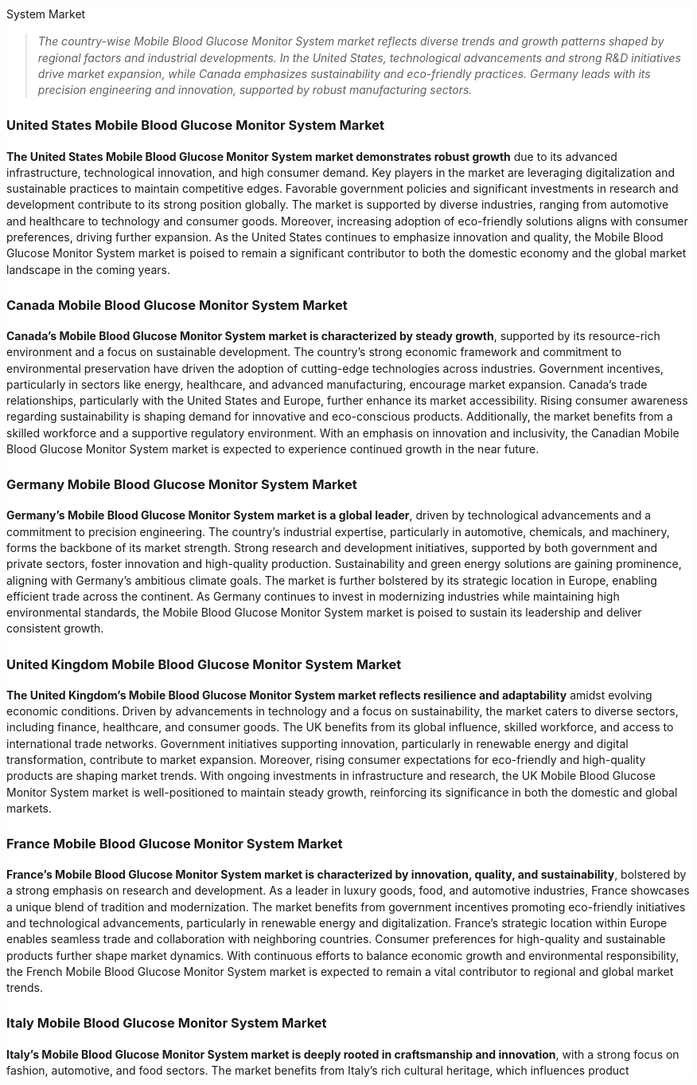 System Market<br /></span></h1><blockquote><p><em><span class="">The country-wise Mobile Blood Glucose Monitor System market reflects diverse trends and growth patterns shaped by regional factors and industrial developments. In the United States, technological advancements and strong R&amp;D initiatives drive market expansion, while Canada emphasizes sustainability and eco-friendly practices. Germany leads with its precision engineering and innovation, supported by robust manufacturing sectors.</span></em></p></blockquote><h3><strong>United States Mobile Blood Glucose Monitor System Market</strong></h3><p><strong>The United States Mobile Blood Glucose Monitor System market demonstrates robust growth</strong> due to its advanced infrastructure, technological innovation, and high consumer demand. Key players in the market are leveraging digitalization and sustainable practices to maintain competitive edges. Favorable government policies and significant investments in research and development contribute to its strong position globally. The market is supported by diverse industries, ranging from automotive and healthcare to technology and consumer goods. Moreover, increasing adoption of eco-friendly solutions aligns with consumer preferences, driving further expansion. As the United States continues to emphasize innovation and quality, the Mobile Blood Glucose Monitor System market is poised to remain a significant contributor to both the domestic economy and the global market landscape in the coming years.</p><h3><strong>Canada Mobile Blood Glucose Monitor System Market</strong></h3><p><strong>Canada&rsquo;s Mobile Blood Glucose Monitor System market is characterized by steady growth</strong>, supported by its resource-rich environment and a focus on sustainable development. The country&rsquo;s strong economic framework and commitment to environmental preservation have driven the adoption of cutting-edge technologies across industries. Government incentives, particularly in sectors like energy, healthcare, and advanced manufacturing, encourage market expansion. Canada&rsquo;s trade relationships, particularly with the United States and Europe, further enhance its market accessibility. Rising consumer awareness regarding sustainability is shaping demand for innovative and eco-conscious products. Additionally, the market benefits from a skilled workforce and a supportive regulatory environment. With an emphasis on innovation and inclusivity, the Canadian Mobile Blood Glucose Monitor System market is expected to experience continued growth in the near future.</p><h3><strong>Germany Mobile Blood Glucose Monitor System Market</strong></h3><p><strong>Germany&rsquo;s Mobile Blood Glucose Monitor System market is a global leader</strong>, driven by technological advancements and a commitment to precision engineering. The country&rsquo;s industrial expertise, particularly in automotive, chemicals, and machinery, forms the backbone of its market strength. Strong research and development initiatives, supported by both government and private sectors, foster innovation and high-quality production. Sustainability and green energy solutions are gaining prominence, aligning with Germany&rsquo;s ambitious climate goals. The market is further bolstered by its strategic location in Europe, enabling efficient trade across the continent. As Germany continues to invest in modernizing industries while maintaining high environmental standards, the Mobile Blood Glucose Monitor System market is poised to sustain its leadership and deliver consistent growth.</p><h3><strong>United Kingdom Mobile Blood Glucose Monitor System Market</strong></h3><p><strong>The United Kingdom&rsquo;s Mobile Blood Glucose Monitor System market reflects resilience and adaptability</strong> amidst evolving economic conditions. Driven by advancements in technology and a focus on sustainability, the market caters to diverse sectors, including finance, healthcare, and consumer goods. The UK benefits from its global influence, skilled workforce, and access to international trade networks. Government initiatives supporting innovation, particularly in renewable energy and digital transformation, contribute to market expansion. Moreover, rising consumer expectations for eco-friendly and high-quality products are shaping market trends. With ongoing investments in infrastructure and research, the UK Mobile Blood Glucose Monitor System market is well-positioned to maintain steady growth, reinforcing its significance in both the domestic and global markets.</p><h3><strong>France Mobile Blood Glucose Monitor System Market</strong></h3><p><strong>France&rsquo;s Mobile Blood Glucose Monitor System market is characterized by innovation, quality, and sustainability</strong>, bolstered by a strong emphasis on research and development. As a leader in luxury goods, food, and automotive industries, France showcases a unique blend of tradition and modernization. The market benefits from government incentives promoting eco-friendly initiatives and technological advancements, particularly in renewable energy and digitalization. France&rsquo;s strategic location within Europe enables seamless trade and collaboration with neighboring countries. Consumer preferences for high-quality and sustainable products further shape market dynamics. With continuous efforts to balance economic growth and environmental responsibility, the French Mobile Blood Glucose Monitor System market is expected to remain a vital contributor to regional and global market trends.</p><h3><strong>Italy Mobile Blood Glucose Monitor System Market</strong></h3><p><strong>Italy&rsquo;s Mobile Blood Glucose Monitor System market is deeply rooted in craftsmanship and innovation</strong>, with a strong focus on fashion, automotive, and food sectors. The market benefits from Italy&rsquo;s rich cultural heritage, which influences product